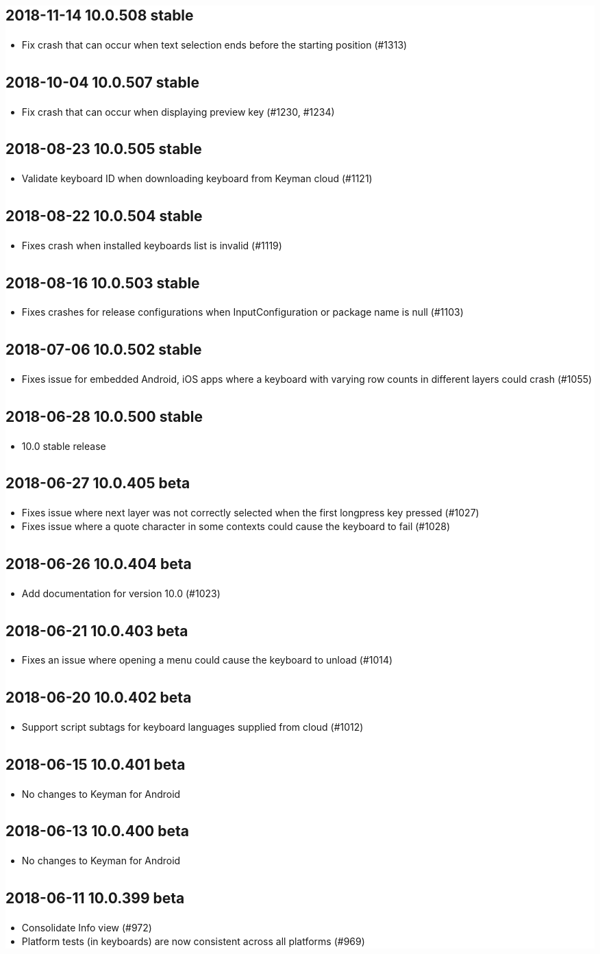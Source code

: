 ## 2018-11-14 10.0.508 stable
* Fix crash that can occur when text selection ends before the starting position (#1313)

## 2018-10-04 10.0.507 stable
* Fix crash that can occur when displaying preview key (#1230, #1234)

## 2018-08-23 10.0.505 stable
* Validate keyboard ID when downloading keyboard from Keyman cloud (#1121)

## 2018-08-22 10.0.504 stable
* Fixes crash when installed keyboards list is invalid (#1119)

## 2018-08-16 10.0.503 stable
* Fixes crashes for release configurations when InputConfiguration or package name is null (#1103)

## 2018-07-06 10.0.502 stable
* Fixes issue for embedded Android, iOS apps where a keyboard with varying row counts in different layers could crash (#1055)

## 2018-06-28 10.0.500 stable
* 10.0 stable release

## 2018-06-27 10.0.405 beta
* Fixes issue where next layer was not correctly selected when the first longpress key pressed (#1027)
* Fixes issue where a quote character in some contexts could cause the keyboard to fail (#1028)

## 2018-06-26 10.0.404 beta
* Add documentation for version 10.0 (#1023)

## 2018-06-21 10.0.403 beta
* Fixes an issue where opening a menu could cause the keyboard to unload (#1014)

## 2018-06-20 10.0.402 beta
* Support script subtags for keyboard languages supplied from cloud (#1012)

## 2018-06-15 10.0.401 beta
* No changes to Keyman for Android

## 2018-06-13 10.0.400 beta
* No changes to Keyman for Android

## 2018-06-11 10.0.399 beta
* Consolidate Info view (#972)
* Platform tests (in keyboards) are now consistent across all platforms (#969)
 